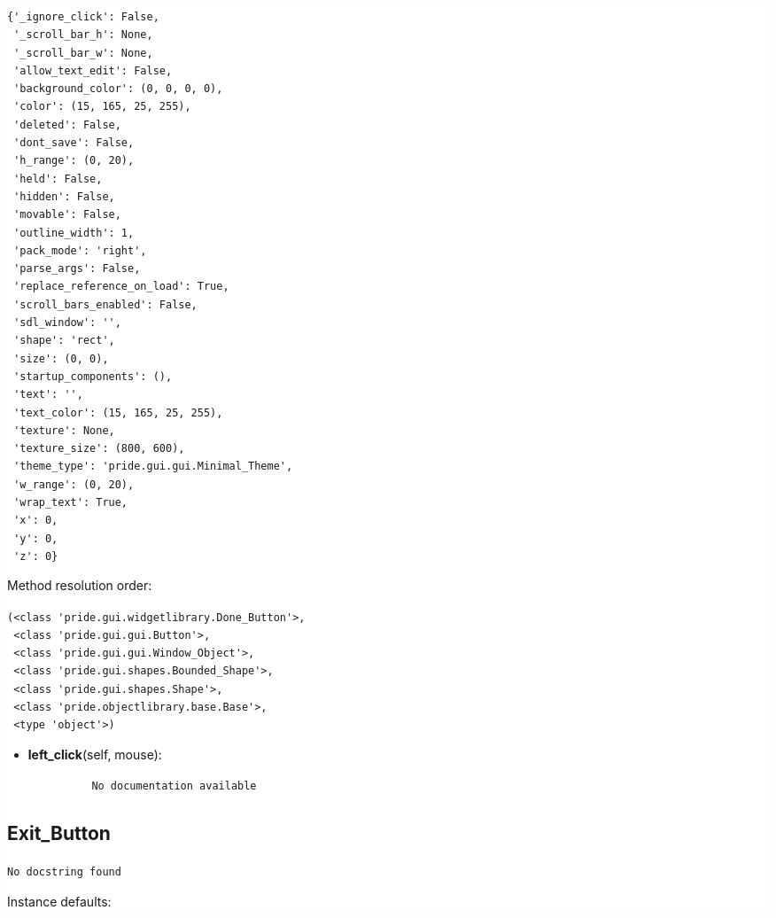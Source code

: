	{'_ignore_click': False,
	 '_scroll_bar_h': None,
	 '_scroll_bar_w': None,
	 'allow_text_edit': False,
	 'background_color': (0, 0, 0, 0),
	 'color': (15, 165, 25, 255),
	 'deleted': False,
	 'dont_save': False,
	 'h_range': (0, 20),
	 'held': False,
	 'hidden': False,
	 'movable': False,
	 'outline_width': 1,
	 'pack_mode': 'right',
	 'parse_args': False,
	 'replace_reference_on_load': True,
	 'scroll_bars_enabled': False,
	 'sdl_window': '',
	 'shape': 'rect',
	 'size': (0, 0),
	 'startup_components': (),
	 'text': '',
	 'text_color': (15, 165, 25, 255),
	 'texture': None,
	 'texture_size': (800, 600),
	 'theme_type': 'pride.gui.gui.Minimal_Theme',
	 'w_range': (0, 20),
	 'wrap_text': True,
	 'x': 0,
	 'y': 0,
	 'z': 0}

Method resolution order: 

	(<class 'pride.gui.widgetlibrary.Done_Button'>,
	 <class 'pride.gui.gui.Button'>,
	 <class 'pride.gui.gui.Window_Object'>,
	 <class 'pride.gui.shapes.Bounded_Shape'>,
	 <class 'pride.gui.shapes.Shape'>,
	 <class 'pride.objectlibrary.base.Base'>,
	 <type 'object'>)

- **left_click**(self, mouse):

				No documentation available


Exit_Button
--------------

	No docstring found


Instance defaults: 
